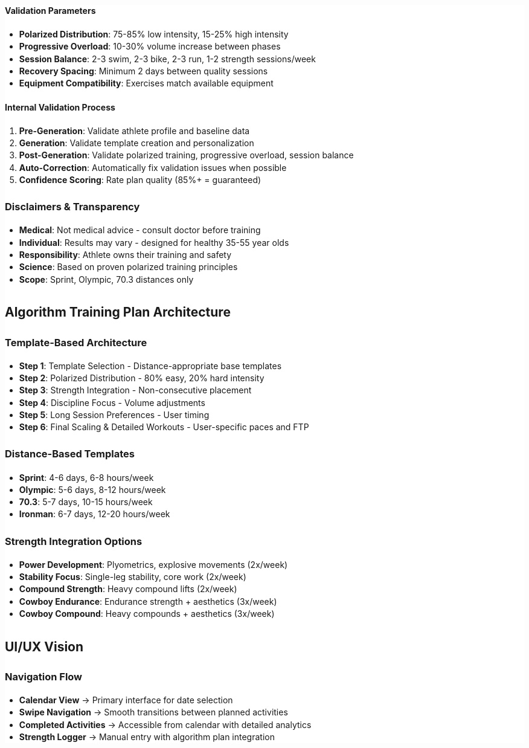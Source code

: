#### Validation Parameters
- **Polarized Distribution**: 75-85% low intensity, 15-25% high intensity
- **Progressive Overload**: 10-30% volume increase between phases
- **Session Balance**: 2-3 swim, 2-3 bike, 2-3 run, 1-2 strength sessions/week
- **Recovery Spacing**: Minimum 2 days between quality sessions
- **Equipment Compatibility**: Exercises match available equipment

#### Internal Validation Process
1. **Pre-Generation**: Validate athlete profile and baseline data
2. **Generation**: Validate template creation and personalization
3. **Post-Generation**: Validate polarized training, progressive overload, session balance
4. **Auto-Correction**: Automatically fix validation issues when possible
5. **Confidence Scoring**: Rate plan quality (85%+ = guaranteed)

### Disclaimers & Transparency
- **Medical**: Not medical advice - consult doctor before training
- **Individual**: Results may vary - designed for healthy 35-55 year olds
- **Responsibility**: Athlete owns their training and safety
- **Science**: Based on proven polarized training principles
- **Scope**: Sprint, Olympic, 70.3 distances only

## Algorithm Training Plan Architecture

### Template-Based Architecture
- **Step 1**: Template Selection - Distance-appropriate base templates
- **Step 2**: Polarized Distribution - 80% easy, 20% hard intensity
- **Step 3**: Strength Integration - Non-consecutive placement
- **Step 4**: Discipline Focus - Volume adjustments
- **Step 5**: Long Session Preferences - User timing
- **Step 6**: Final Scaling & Detailed Workouts - User-specific paces and FTP

### Distance-Based Templates
- **Sprint**: 4-6 days, 6-8 hours/week
- **Olympic**: 5-6 days, 8-12 hours/week
- **70.3**: 5-7 days, 10-15 hours/week
- **Ironman**: 6-7 days, 12-20 hours/week

### Strength Integration Options
- **Power Development**: Plyometrics, explosive movements (2x/week)
- **Stability Focus**: Single-leg stability, core work (2x/week)
- **Compound Strength**: Heavy compound lifts (2x/week)
- **Cowboy Endurance**: Endurance strength + aesthetics (3x/week)
- **Cowboy Compound**: Heavy compounds + aesthetics (3x/week)

## UI/UX Vision

### Navigation Flow
- **Calendar View** → Primary interface for date selection
- **Swipe Navigation** → Smooth transitions between planned activities
- **Completed Activities** → Accessible from calendar with detailed analytics
- **Strength Logger** → Manual entry with algorithm plan integration
